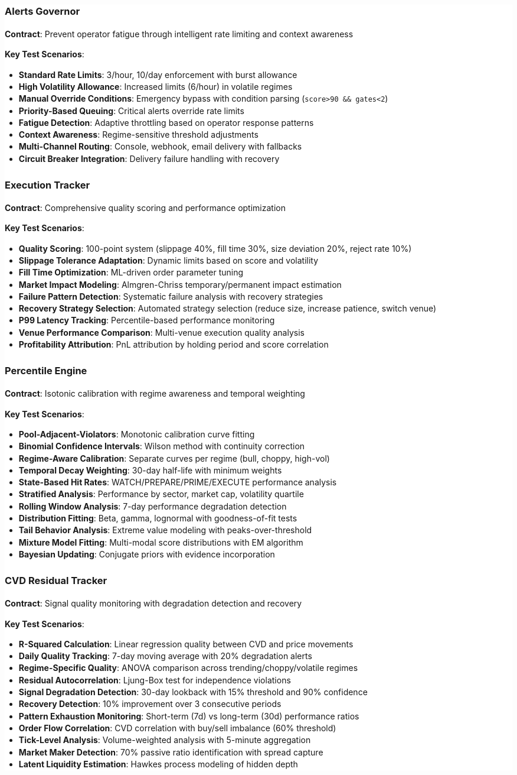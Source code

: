 ### Alerts Governor

**Contract**: Prevent operator fatigue through intelligent rate limiting and context awareness

**Key Test Scenarios**:
- **Standard Rate Limits**: 3/hour, 10/day enforcement with burst allowance
- **High Volatility Allowance**: Increased limits (6/hour) in volatile regimes
- **Manual Override Conditions**: Emergency bypass with condition parsing (`score>90 && gates<2`)
- **Priority-Based Queuing**: Critical alerts override rate limits
- **Fatigue Detection**: Adaptive throttling based on operator response patterns
- **Context Awareness**: Regime-sensitive threshold adjustments
- **Multi-Channel Routing**: Console, webhook, email delivery with fallbacks
- **Circuit Breaker Integration**: Delivery failure handling with recovery

### Execution Tracker

**Contract**: Comprehensive quality scoring and performance optimization

**Key Test Scenarios**:
- **Quality Scoring**: 100-point system (slippage 40%, fill time 30%, size deviation 20%, reject rate 10%)
- **Slippage Tolerance Adaptation**: Dynamic limits based on score and volatility
- **Fill Time Optimization**: ML-driven order parameter tuning
- **Market Impact Modeling**: Almgren-Chriss temporary/permanent impact estimation
- **Failure Pattern Detection**: Systematic failure analysis with recovery strategies
- **Recovery Strategy Selection**: Automated strategy selection (reduce size, increase patience, switch venue)
- **P99 Latency Tracking**: Percentile-based performance monitoring
- **Venue Performance Comparison**: Multi-venue execution quality analysis
- **Profitability Attribution**: PnL attribution by holding period and score correlation

### Percentile Engine

**Contract**: Isotonic calibration with regime awareness and temporal weighting

**Key Test Scenarios**:
- **Pool-Adjacent-Violators**: Monotonic calibration curve fitting
- **Binomial Confidence Intervals**: Wilson method with continuity correction
- **Regime-Aware Calibration**: Separate curves per regime (bull, choppy, high-vol)
- **Temporal Decay Weighting**: 30-day half-life with minimum weights
- **State-Based Hit Rates**: WATCH/PREPARE/PRIME/EXECUTE performance analysis
- **Stratified Analysis**: Performance by sector, market cap, volatility quartile
- **Rolling Window Analysis**: 7-day performance degradation detection
- **Distribution Fitting**: Beta, gamma, lognormal with goodness-of-fit tests
- **Tail Behavior Analysis**: Extreme value modeling with peaks-over-threshold
- **Mixture Model Fitting**: Multi-modal score distributions with EM algorithm
- **Bayesian Updating**: Conjugate priors with evidence incorporation

### CVD Residual Tracker

**Contract**: Signal quality monitoring with degradation detection and recovery

**Key Test Scenarios**:
- **R-Squared Calculation**: Linear regression quality between CVD and price movements
- **Daily Quality Tracking**: 7-day moving average with 20% degradation alerts
- **Regime-Specific Quality**: ANOVA comparison across trending/choppy/volatile regimes
- **Residual Autocorrelation**: Ljung-Box test for independence violations
- **Signal Degradation Detection**: 30-day lookback with 15% threshold and 90% confidence
- **Recovery Detection**: 10% improvement over 3 consecutive periods
- **Pattern Exhaustion Monitoring**: Short-term (7d) vs long-term (30d) performance ratios
- **Order Flow Correlation**: CVD correlation with buy/sell imbalance (60% threshold)
- **Tick-Level Analysis**: Volume-weighted analysis with 5-minute aggregation
- **Market Maker Detection**: 70% passive ratio identification with spread capture
- **Latent Liquidity Estimation**: Hawkes process modeling of hidden depth
